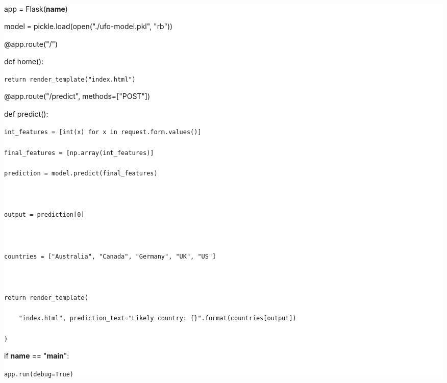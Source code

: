 
app = Flask(__name__)



model = pickle.load(open("./ufo-model.pkl", "rb"))





@app.route("/")

def home():

    return render_template("index.html")





@app.route("/predict", methods=["POST"])

def predict():



    int_features = [int(x) for x in request.form.values()]

    final_features = [np.array(int_features)]

    prediction = model.predict(final_features)



    output = prediction[0]



    countries = ["Australia", "Canada", "Germany", "UK", "US"]



    return render_template(

        "index.html", prediction_text="Likely country: {}".format(countries[output])

    )





if __name__ == "__main__":

    app.run(debug=True)

